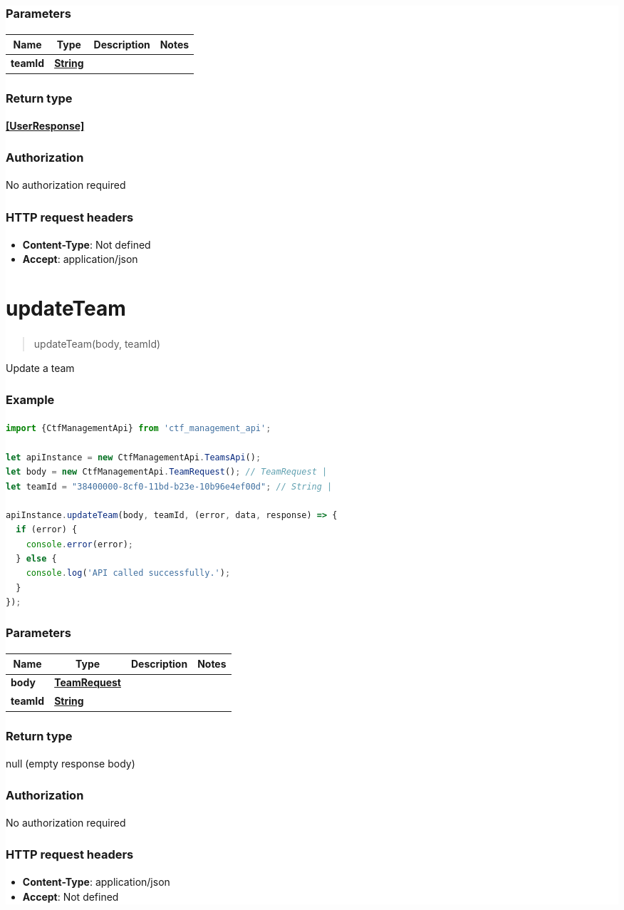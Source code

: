 ### Parameters

Name | Type | Description  | Notes
------------- | ------------- | ------------- | -------------
 **teamId** | [**String**](.md)|  | 

### Return type

[**[UserResponse]**](UserResponse.md)

### Authorization

No authorization required

### HTTP request headers

 - **Content-Type**: Not defined
 - **Accept**: application/json

<a name="updateTeam"></a>
# **updateTeam**
> updateTeam(body, teamId)

Update a team

### Example
```javascript
import {CtfManagementApi} from 'ctf_management_api';

let apiInstance = new CtfManagementApi.TeamsApi();
let body = new CtfManagementApi.TeamRequest(); // TeamRequest | 
let teamId = "38400000-8cf0-11bd-b23e-10b96e4ef00d"; // String | 

apiInstance.updateTeam(body, teamId, (error, data, response) => {
  if (error) {
    console.error(error);
  } else {
    console.log('API called successfully.');
  }
});
```

### Parameters

Name | Type | Description  | Notes
------------- | ------------- | ------------- | -------------
 **body** | [**TeamRequest**](TeamRequest.md)|  | 
 **teamId** | [**String**](.md)|  | 

### Return type

null (empty response body)

### Authorization

No authorization required

### HTTP request headers

 - **Content-Type**: application/json
 - **Accept**: Not defined

